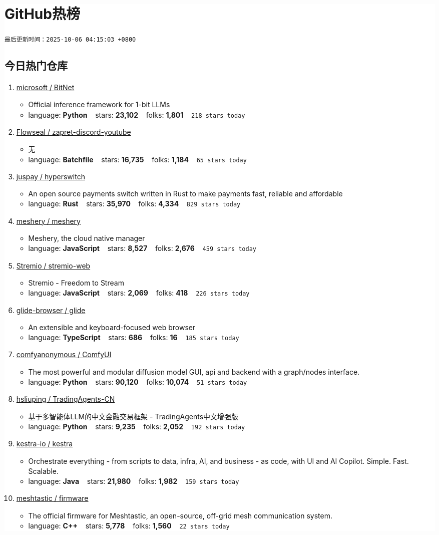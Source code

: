 # GitHub热榜

`最后更新时间：2025-10-06 04:15:03 +0800`

## 今日热门仓库

1. [microsoft / BitNet](https://github.com/microsoft/BitNet)
    - Official inference framework for 1-bit LLMs
    - language: **Python** &nbsp;&nbsp; stars: **23,102** &nbsp;&nbsp; folks: **1,801**  &nbsp;&nbsp; `218 stars today`

1. [Flowseal / zapret-discord-youtube](https://github.com/Flowseal/zapret-discord-youtube)
    - 无
    - language: **Batchfile** &nbsp;&nbsp; stars: **16,735** &nbsp;&nbsp; folks: **1,184**  &nbsp;&nbsp; `65 stars today`

1. [juspay / hyperswitch](https://github.com/juspay/hyperswitch)
    - An open source payments switch written in Rust to make payments fast, reliable and affordable
    - language: **Rust** &nbsp;&nbsp; stars: **35,970** &nbsp;&nbsp; folks: **4,334**  &nbsp;&nbsp; `829 stars today`

1. [meshery / meshery](https://github.com/meshery/meshery)
    - Meshery, the cloud native manager
    - language: **JavaScript** &nbsp;&nbsp; stars: **8,527** &nbsp;&nbsp; folks: **2,676**  &nbsp;&nbsp; `459 stars today`

1. [Stremio / stremio-web](https://github.com/Stremio/stremio-web)
    - Stremio - Freedom to Stream
    - language: **JavaScript** &nbsp;&nbsp; stars: **2,069** &nbsp;&nbsp; folks: **418**  &nbsp;&nbsp; `226 stars today`

1. [glide-browser / glide](https://github.com/glide-browser/glide)
    - An extensible and keyboard-focused web browser
    - language: **TypeScript** &nbsp;&nbsp; stars: **686** &nbsp;&nbsp; folks: **16**  &nbsp;&nbsp; `185 stars today`

1. [comfyanonymous / ComfyUI](https://github.com/comfyanonymous/ComfyUI)
    - The most powerful and modular diffusion model GUI, api and backend with a graph/nodes interface.
    - language: **Python** &nbsp;&nbsp; stars: **90,120** &nbsp;&nbsp; folks: **10,074**  &nbsp;&nbsp; `51 stars today`

1. [hsliuping / TradingAgents-CN](https://github.com/hsliuping/TradingAgents-CN)
    - 基于多智能体LLM的中文金融交易框架 - TradingAgents中文增强版
    - language: **Python** &nbsp;&nbsp; stars: **9,235** &nbsp;&nbsp; folks: **2,052**  &nbsp;&nbsp; `192 stars today`

1. [kestra-io / kestra](https://github.com/kestra-io/kestra)
    - Orchestrate everything - from scripts to data, infra, AI, and business - as code, with UI and AI Copilot. Simple. Fast. Scalable.
    - language: **Java** &nbsp;&nbsp; stars: **21,980** &nbsp;&nbsp; folks: **1,982**  &nbsp;&nbsp; `159 stars today`

1. [meshtastic / firmware](https://github.com/meshtastic/firmware)
    - The official firmware for Meshtastic, an open-source, off-grid mesh communication system.
    - language: **C++** &nbsp;&nbsp; stars: **5,778** &nbsp;&nbsp; folks: **1,560**  &nbsp;&nbsp; `22 stars today`
